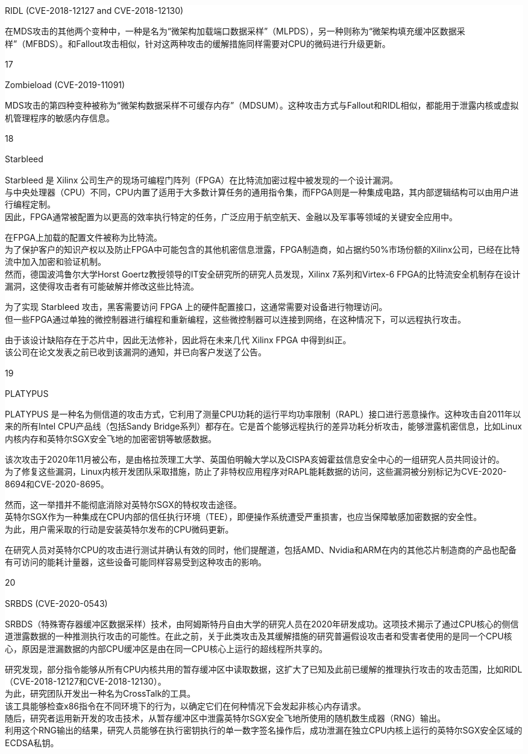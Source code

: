 RIDL (CVE-2018-12127 and CVE-2018-12130)  
  
在MDS攻击的其他两个变种中，一种是名为“微架构加载端口数据采样”（MLPDS），另一种则称为“微架构填充缓冲区数据采样”（MFBDS）。和Fallout攻击相似，针对这两种攻击的缓解措施同样需要对CPU的微码进行升级更新。  
  
17  
  
Zombieload (CVE-2019-11091)  
  
MDS攻击的第四种变种被称为“微架构数据采样不可缓存内存”（MDSUM）。这种攻击方式与Fallout和RIDL相似，都能用于泄露内核或虚拟机管理程序的敏感内存信息。  
  
18  
  
Starbleed  
  
Starbleed 是 Xilinx 公司生产的现场可编程门阵列（FPGA）在比特流加密过程中被发现的一个设计漏洞。  
与中央处理器（CPU）不同，CPU内置了适用于大多数计算任务的通用指令集，而FPGA则是一种集成电路，其内部逻辑结构可以由用户进行编程定制。  
因此，FPGA通常被配置为以更高的效率执行特定的任务，广泛应用于航空航天、金融以及军事等领域的关键安全应用中。  
  
  
在FPGA上加载的配置文件被称为比特流。  
为了保护客户的知识产权以及防止FPGA中可能包含的其他机密信息泄露，FPGA制造商，如占据约50%市场份额的Xilinx公司，已经在比特流中加入加密和验证机制。  
然而，德国波鸿鲁尔大学Horst Goertz教授领导的IT安全研究所的研究人员发现，Xilinx 7系列和Virtex-6 FPGA的比特流安全机制存在设计漏洞，这使得攻击者有可能破解并修改这些比特流。  
  
  
为了实现 Starbleed 攻击，黑客需要访问 FPGA 上的硬件配置接口，这通常需要对设备进行物理访问。  
但一些FPGA通过单独的微控制器进行编程和重新编程，这些微控制器可以连接到网络，在这种情况下，可以远程执行攻击。  
  
  
由于该设计缺陷存在于芯片中，因此无法修补，因此将在未来几代 Xilinx FPGA 中得到纠正。  
该公司在论文发表之前已收到该漏洞的通知，并已向客户发送了公告。  
  
19  
  
PLATYPUS   
  
PLATYPUS 是一种名为侧信道的攻击方式，它利用了测量CPU功耗的运行平均功率限制（RAPL）接口进行恶意操作。这种攻击自2011年以来的所有Intel CPU产品线（包括Sandy Bridge系列）都存在。它是首个能够远程执行的差异功耗分析攻击，能够泄露机密信息，比如Linux内核内存和英特尔SGX安全飞地的加密密钥等敏感数据。  
  
  
该次攻击于2020年11月被公布，是由格拉茨理工大学、英国伯明翰大学以及CISPA亥姆霍兹信息安全中心的一组研究人员共同设计的。  
为了修复这些漏洞，Linux内核开发团队采取措施，防止了非特权应用程序对RAPL能耗数据的访问，这些漏洞被分别标记为CVE-2020-8694和CVE-2020-8695。  
  
  
然而，这一举措并不能彻底消除对英特尔SGX的特权攻击途径。  
英特尔SGX作为一种集成在CPU内部的信任执行环境（TEE），即便操作系统遭受严重损害，也应当保障敏感加密数据的安全性。  
为此，用户需采取的行动是安装英特尔发布的CPU微码更新。  
  
  
在研究人员对英特尔CPU的攻击进行测试并确认有效的同时，他们提醒道，包括AMD、Nvidia和ARM在内的其他芯片制造商的产品也配备有可访问的能耗计量器，这些设备可能同样容易受到这种攻击的影响。  
  
20  
  
SRBDS (CVE-2020-0543)   
  
SRBDS（特殊寄存器缓冲区数据采样）技术，由阿姆斯特丹自由大学的研究人员在2020年研发成功。这项技术揭示了通过CPU核心的侧信道泄露数据的一种推测执行攻击的可能性。在此之前，关于此类攻击及其缓解措施的研究普遍假设攻击者和受害者使用的是同一个CPU核心，原因是泄漏数据的内部CPU缓冲区是由在同一CPU核心上运行的超线程所共享的。  
  
  
研究发现，部分指令能够从所有CPU内核共用的暂存缓冲区中读取数据，这扩大了已知及此前已缓解的推理执行攻击的攻击范围，比如RIDL（CVE-2018-12127和CVE-2018-12130）。  
为此，研究团队开发出一种名为CrossTalk的工具。  
该工具能够检查x86指令在不同环境下的行为，以确定它们在何种情况下会发起非核心内存请求。  
随后，研究者运用新开发的攻击技术，从暂存缓冲区中泄露英特尔SGX安全飞地所使用的随机数生成器（RNG）输出。  
利用这个RNG输出的结果，研究人员能够在执行密钥执行的单一数字签名操作后，成功泄漏在独立CPU内核上运行的英特尔SGX安全区域的ECDSA私钥。  
  